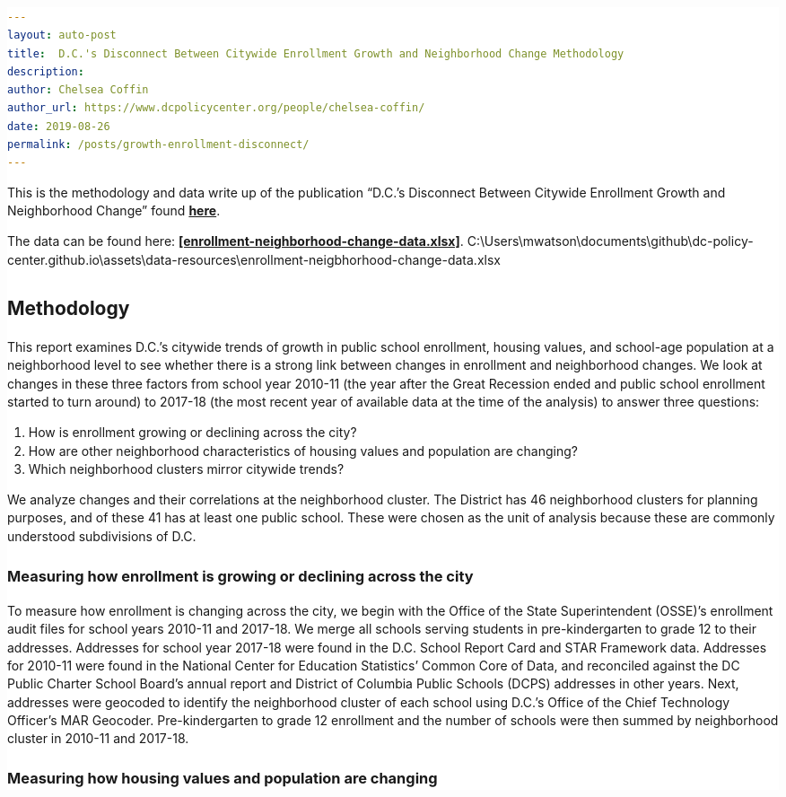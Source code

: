 ```yaml
---
layout: auto-post
title:  D.C.'s Disconnect Between Citywide Enrollment Growth and Neighborhood Change Methodology
description:
author: Chelsea Coffin
author_url: https://www.dcpolicycenter.org/people/chelsea-coffin/
date: 2019-08-26
permalink: /posts/growth-enrollment-disconnect/
---
```


This is the methodology and data write up of the publication “D.C.’s Disconnect Between Citywide Enrollment Growth and Neighborhood Change” found <a href="https://www.dcpolicycenter.org/publications/districts-disconnect-between-citywide-enrollment-growth-and-neighborhood-change">
<strong>here</strong></a>.

The data can be found here:
<a href="https://data.dcpolicycenter.org/assets/data-resources/enrollment-neighborhood-change-data.xlsx"><strong>[enrollment-neighborhood-change-data.xlsx]</strong></a>.
C:\Users\mwatson\documents\github\dc-policy-center.github.io\assets\data-resources\enrollment-neigbhorhood-change-data.xlsx

## Methodology
This report examines D.C.’s citywide trends of growth in public school enrollment, housing values, and school-age population at a neighborhood level to see whether there is a strong link between changes in enrollment and neighborhood changes. We look at changes in these three factors from school year 2010-11 (the year after the Great Recession ended and public school enrollment started to turn around) to 2017-18 (the most recent year of available data at the time of the analysis) to answer three questions:

1.	How is enrollment growing or declining across the city?
2.	How are other neighborhood characteristics of housing values and population are changing?
3.	Which neighborhood clusters mirror citywide trends?

We analyze changes and their correlations at the neighborhood cluster. The District has 46 neighborhood clusters for planning purposes, and of these 41 has at least one public school. These were chosen as the unit of analysis because these are commonly understood subdivisions of D.C.

### Measuring how enrollment is growing or declining across the city

To measure how enrollment is changing across the city, we begin with the Office of the State Superintendent (OSSE)’s enrollment audit files for school years 2010-11 and 2017-18. We merge all schools serving students in pre-kindergarten to grade 12 to their addresses. Addresses for school year 2017-18 were found in the D.C. School Report Card and STAR Framework data. Addresses for 2010-11 were found in the National Center for Education Statistics’ Common Core of Data, and reconciled against the DC Public Charter School Board’s annual report and District of Columbia Public Schools (DCPS) addresses in other years. Next, addresses were geocoded to identify the neighborhood cluster of each school using D.C.’s Office of the Chief Technology Officer’s MAR Geocoder. Pre-kindergarten to grade 12 enrollment and the number of schools were then summed by neighborhood cluster in 2010-11 and 2017-18.

### Measuring how housing values and population are changing
